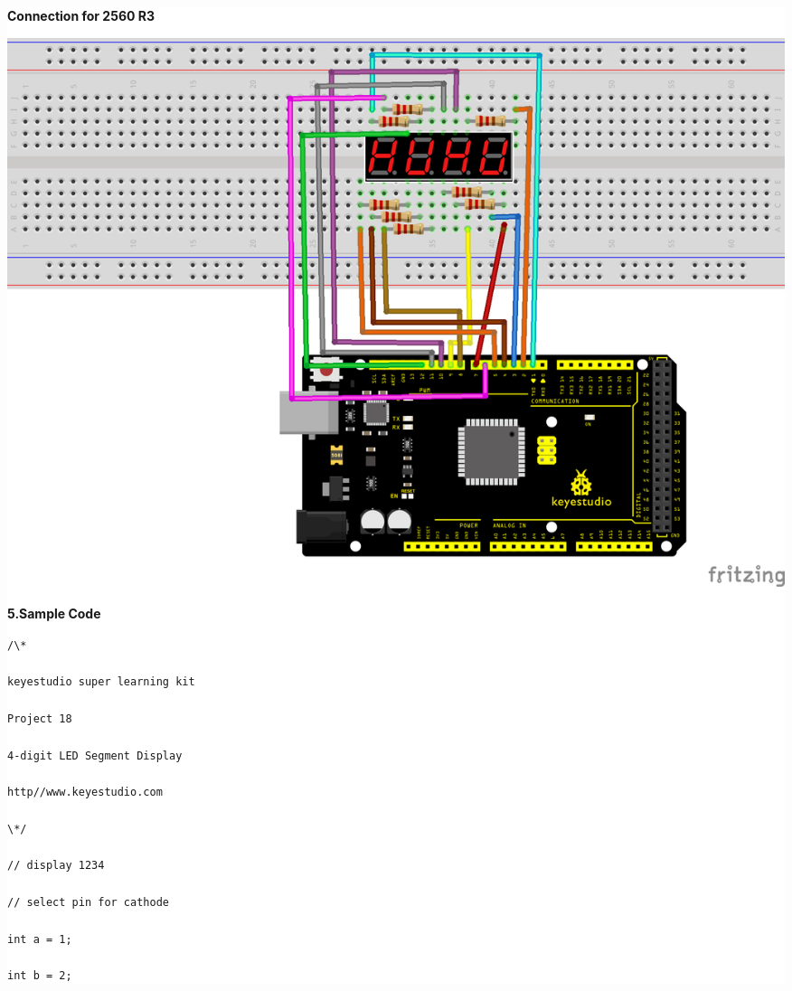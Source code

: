 **Connection for 2560 R3**

![](media/be087634ac79d99d53b4e6f375f3c879.png)

**5.Sample Code**

    /\*

    keyestudio super learning kit

    Project 18

    4-digit LED Segment Display

    http//www.keyestudio.com

    \*/

    // display 1234

    // select pin for cathode

    int a = 1;

    int b = 2;
